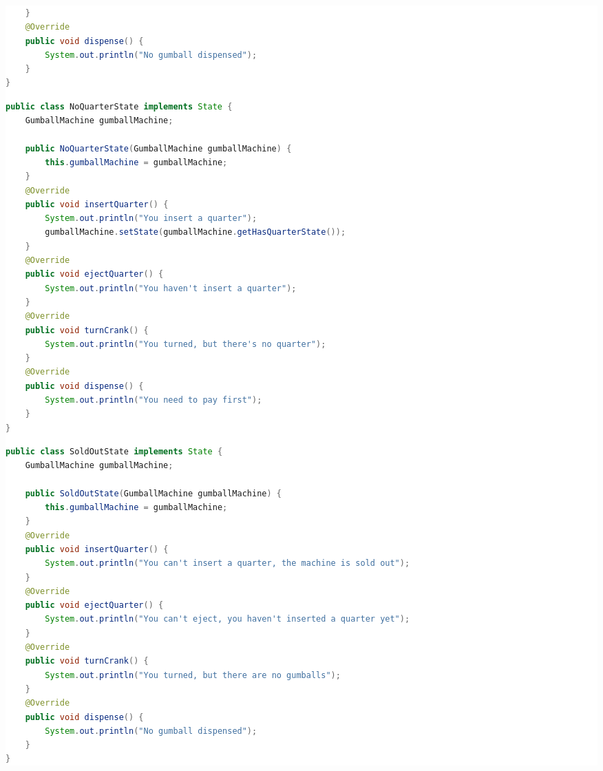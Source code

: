 ```java
    }
    @Override
    public void dispense() {
        System.out.println("No gumball dispensed");
    }
}
```

```java
public class NoQuarterState implements State {
    GumballMachine gumballMachine;

    public NoQuarterState(GumballMachine gumballMachine) {
        this.gumballMachine = gumballMachine;
    }
    @Override
    public void insertQuarter() {
        System.out.println("You insert a quarter");
        gumballMachine.setState(gumballMachine.getHasQuarterState());
    }
    @Override
    public void ejectQuarter() {
        System.out.println("You haven't insert a quarter");
    }
    @Override
    public void turnCrank() {
        System.out.println("You turned, but there's no quarter");
    }
    @Override
    public void dispense() {
        System.out.println("You need to pay first");
    }
}
```

```java
public class SoldOutState implements State {
    GumballMachine gumballMachine;

    public SoldOutState(GumballMachine gumballMachine) {
        this.gumballMachine = gumballMachine;
    }
    @Override
    public void insertQuarter() {
        System.out.println("You can't insert a quarter, the machine is sold out");
    }
    @Override
    public void ejectQuarter() {
        System.out.println("You can't eject, you haven't inserted a quarter yet");
    }
    @Override
    public void turnCrank() {
        System.out.println("You turned, but there are no gumballs");
    }
    @Override
    public void dispense() {
        System.out.println("No gumball dispensed");
    }
}
```
